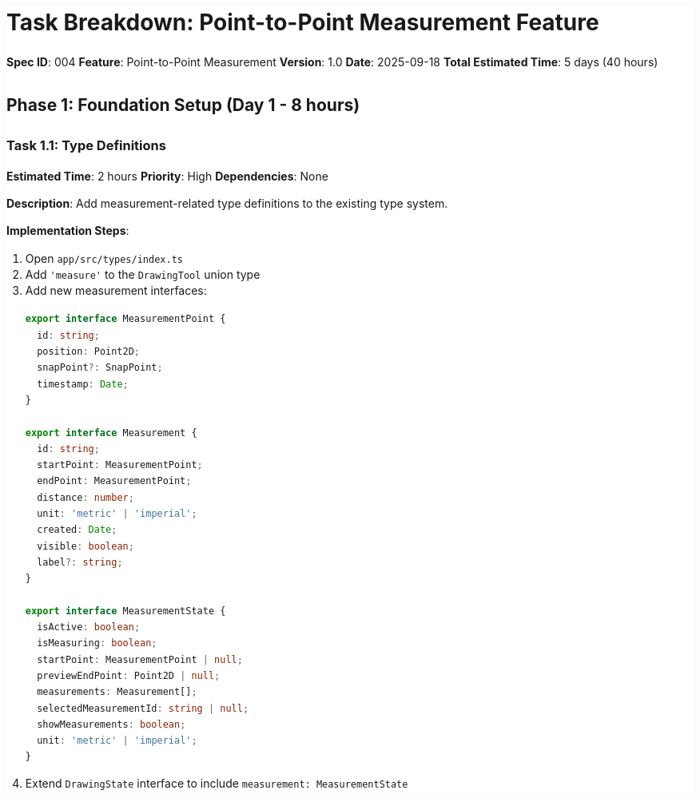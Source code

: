# Task Breakdown: Point-to-Point Measurement Feature

**Spec ID**: 004
**Feature**: Point-to-Point Measurement
**Version**: 1.0
**Date**: 2025-09-18
**Total Estimated Time**: 5 days (40 hours)

## Phase 1: Foundation Setup (Day 1 - 8 hours)

### Task 1.1: Type Definitions
**Estimated Time**: 2 hours
**Priority**: High
**Dependencies**: None

**Description**: Add measurement-related type definitions to the existing type system.

**Implementation Steps**:
1. Open `app/src/types/index.ts`
2. Add `'measure'` to the `DrawingTool` union type
3. Add new measurement interfaces:
   ```typescript
   export interface MeasurementPoint {
     id: string;
     position: Point2D;
     snapPoint?: SnapPoint;
     timestamp: Date;
   }

   export interface Measurement {
     id: string;
     startPoint: MeasurementPoint;
     endPoint: MeasurementPoint;
     distance: number;
     unit: 'metric' | 'imperial';
     created: Date;
     visible: boolean;
     label?: string;
   }

   export interface MeasurementState {
     isActive: boolean;
     isMeasuring: boolean;
     startPoint: MeasurementPoint | null;
     previewEndPoint: Point2D | null;
     measurements: Measurement[];
     selectedMeasurementId: string | null;
     showMeasurements: boolean;
     unit: 'metric' | 'imperial';
   }
   ```
4. Extend `DrawingState` interface to include `measurement: MeasurementState`
